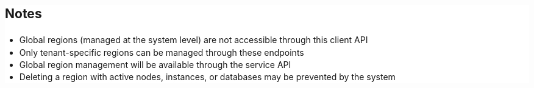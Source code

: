 ## Notes

- Global regions (managed at the system level) are not accessible through this client API
- Only tenant-specific regions can be managed through these endpoints
- Global region management will be available through the service API
- Deleting a region with active nodes, instances, or databases may be prevented by the system 